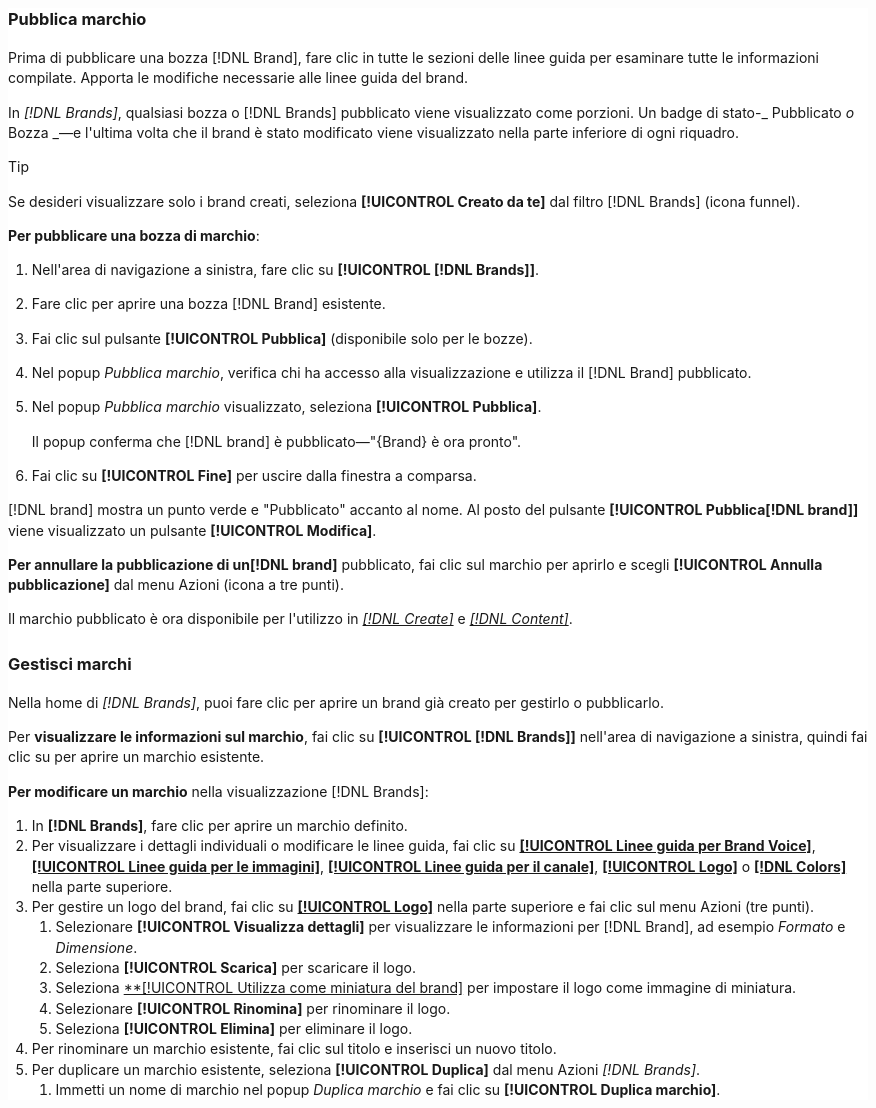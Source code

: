 ### Pubblica marchio

Prima di pubblicare una bozza [!DNL Brand], fare clic in tutte le sezioni delle linee guida per esaminare tutte le informazioni compilate. Apporta le modifiche necessarie alle linee guida del brand.

In _[!DNL Brands]_, qualsiasi bozza o [!DNL Brands] pubblicato viene visualizzato come porzioni. Un badge di stato-_ Pubblicato _o_ Bozza _—e l&#39;ultima volta che il brand è stato modificato viene visualizzato nella parte inferiore di ogni riquadro.

>[!TIP]
>
>Se desideri visualizzare solo i brand creati, seleziona **[!UICONTROL Creato da te]** dal filtro [!DNL Brands] (icona funnel).

**Per pubblicare una bozza di marchio**:

1. Nell&#39;area di navigazione a sinistra, fare clic su **[!UICONTROL [!DNL Brands]]**.
1. Fare clic per aprire una bozza [!DNL Brand] esistente.
1. Fai clic sul pulsante **[!UICONTROL Pubblica]** (disponibile solo per le bozze).
1. Nel popup _Pubblica marchio_, verifica chi ha accesso alla visualizzazione e utilizza il [!DNL Brand] pubblicato.
1. Nel popup _Pubblica marchio_ visualizzato, seleziona **[!UICONTROL Pubblica]**.

   Il popup conferma che [!DNL brand] è pubblicato—&quot;{Brand} è ora pronto&quot;.

1. Fai clic su **[!UICONTROL Fine]** per uscire dalla finestra a comparsa.

[!DNL brand] mostra un punto verde e &quot;Pubblicato&quot; accanto al nome. Al posto del pulsante **[!UICONTROL Pubblica[!DNL brand]]** viene visualizzato un pulsante **[!UICONTROL Modifica]**.

**Per annullare la pubblicazione di un[!DNL brand]** pubblicato, fai clic sul marchio per aprirlo e scegli **[!UICONTROL Annulla pubblicazione]** dal menu Azioni (icona a tre punti).

Il marchio pubblicato è ora disponibile per l&#39;utilizzo in [_[!DNL Create]_](/help/user-guide/create/overview.md) e [_[!DNL Content]_](/help/user-guide/content/overview.md).

### Gestisci marchi

Nella home di _[!DNL Brands]_, puoi fare clic per aprire un brand già creato per gestirlo o pubblicarlo.

Per **visualizzare le informazioni sul marchio**, fai clic su **[!UICONTROL [!DNL Brands]]** nell&#39;area di navigazione a sinistra, quindi fai clic su per aprire un marchio esistente.

**Per modificare un marchio** nella visualizzazione [!DNL Brands]:

1. In **[!DNL Brands]**, fare clic per aprire un marchio definito.
1. Per visualizzare i dettagli individuali o modificare le linee guida, fai clic su [**[!UICONTROL Linee guida per Brand Voice]**](brands.md#brand-voice-guidelines), [**[!UICONTROL Linee guida per le immagini]**](brands.md#image-guidelines), [**[!UICONTROL Linee guida per il canale]**](brands.md#channel-guidelines), [**[!UICONTROL Logo]**](brands.md#logos) o [**[!DNL Colors]**](brands.md#colors) nella parte superiore.
1. Per gestire un logo del brand, fai clic su [**[!UICONTROL Logo]**](brands.md#logos) nella parte superiore e fai clic sul menu Azioni (tre punti).
   1. Selezionare **[!UICONTROL Visualizza dettagli]** per visualizzare le informazioni per [!DNL Brand], ad esempio _Formato_ e _Dimensione_.
   1. Seleziona **[!UICONTROL Scarica]** per scaricare il logo.
   1. Seleziona [**[!UICONTROL Utilizza come miniatura del brand]](#change-brand-thumbnail) per impostare il logo come immagine di miniatura.
   1. Selezionare **[!UICONTROL Rinomina]** per rinominare il logo.
   1. Seleziona **[!UICONTROL Elimina]** per eliminare il logo.
1. Per rinominare un marchio esistente, fai clic sul titolo e inserisci un nuovo titolo.
1. Per duplicare un marchio esistente, seleziona **[!UICONTROL Duplica]** dal menu Azioni _[!DNL Brands]_.
   1. Immetti un nome di marchio nel popup _Duplica marchio_ e fai clic su **[!UICONTROL Duplica marchio]**.
